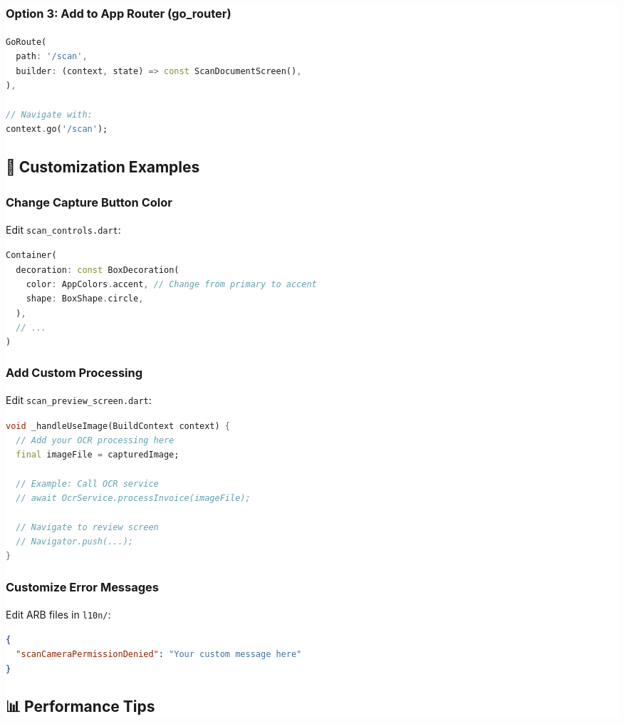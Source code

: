 ### Option 3: Add to App Router (go_router)
```dart
GoRoute(
  path: '/scan',
  builder: (context, state) => const ScanDocumentScreen(),
),

// Navigate with:
context.go('/scan');
```

## 🎨 Customization Examples

### Change Capture Button Color
Edit `scan_controls.dart`:
```dart
Container(
  decoration: const BoxDecoration(
    color: AppColors.accent, // Change from primary to accent
    shape: BoxShape.circle,
  ),
  // ...
)
```

### Add Custom Processing
Edit `scan_preview_screen.dart`:
```dart
void _handleUseImage(BuildContext context) {
  // Add your OCR processing here
  final imageFile = capturedImage;
  
  // Example: Call OCR service
  // await OcrService.processInvoice(imageFile);
  
  // Navigate to review screen
  // Navigator.push(...);
}
```

### Customize Error Messages
Edit ARB files in `l10n/`:
```json
{
  "scanCameraPermissionDenied": "Your custom message here"
}
```

## 📊 Performance Tips

